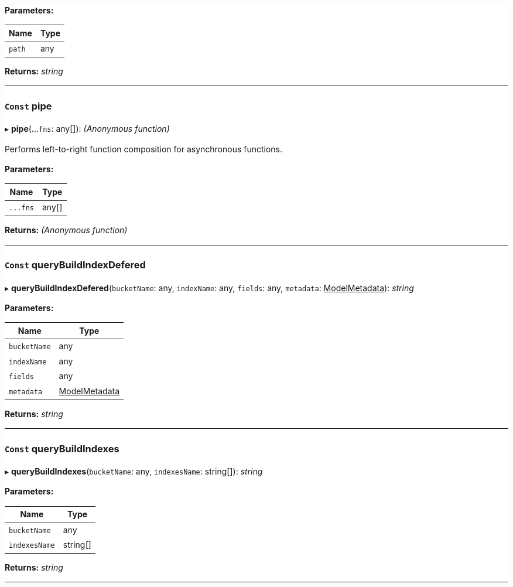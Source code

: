 **Parameters:**

Name | Type |
------ | ------ |
`path` | any |

**Returns:** *string*

___

### `Const` pipe

▸ **pipe**(...`fns`: any[]): *(Anonymous function)*

Performs left-to-right function composition for asynchronous functions.

**Parameters:**

Name | Type |
------ | ------ |
`...fns` | any[] |

**Returns:** *(Anonymous function)*

___

### `Const` queryBuildIndexDefered

▸ **queryBuildIndexDefered**(`bucketName`: any, `indexName`: any, `fields`: any, `metadata`: [ModelMetadata](interfaces/modelmetadata.md)): *string*

**Parameters:**

Name | Type |
------ | ------ |
`bucketName` | any |
`indexName` | any |
`fields` | any |
`metadata` | [ModelMetadata](interfaces/modelmetadata.md) |

**Returns:** *string*

___

### `Const` queryBuildIndexes

▸ **queryBuildIndexes**(`bucketName`: any, `indexesName`: string[]): *string*

**Parameters:**

Name | Type |
------ | ------ |
`bucketName` | any |
`indexesName` | string[] |

**Returns:** *string*

___
